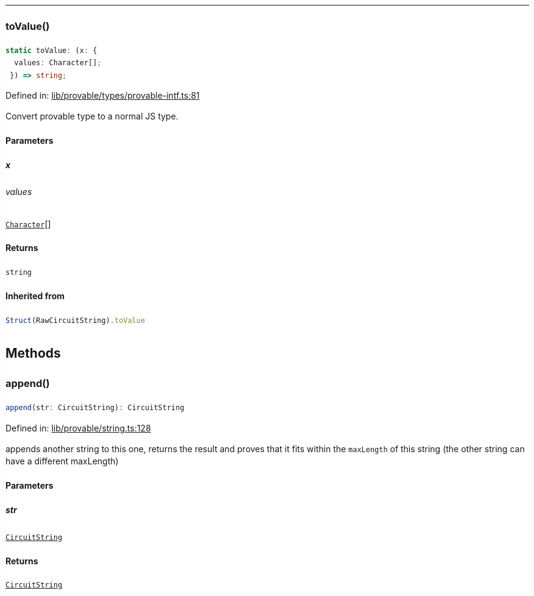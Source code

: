 ***

### toValue()

```ts
static toValue: (x: {
  values: Character[];
 }) => string;
```

Defined in: [lib/provable/types/provable-intf.ts:81](https://github.com/o1-labs/o1js/blob/89b7d1522af805d6d4c45a96d7a9cbc29a457aec/src/lib/provable/types/provable-intf.ts#L81)

Convert provable type to a normal JS type.

#### Parameters

##### x

###### values

[`Character`](Character.md)[]

#### Returns

`string`

#### Inherited from

```ts
Struct(RawCircuitString).toValue
```

## Methods

### append()

```ts
append(str: CircuitString): CircuitString
```

Defined in: [lib/provable/string.ts:128](https://github.com/o1-labs/o1js/blob/89b7d1522af805d6d4c45a96d7a9cbc29a457aec/src/lib/provable/string.ts#L128)

appends another string to this one, returns the result and proves that it fits
within the `maxLength` of this string (the other string can have a different maxLength)

#### Parameters

##### str

[`CircuitString`](CircuitString.md)

#### Returns

[`CircuitString`](CircuitString.md)
